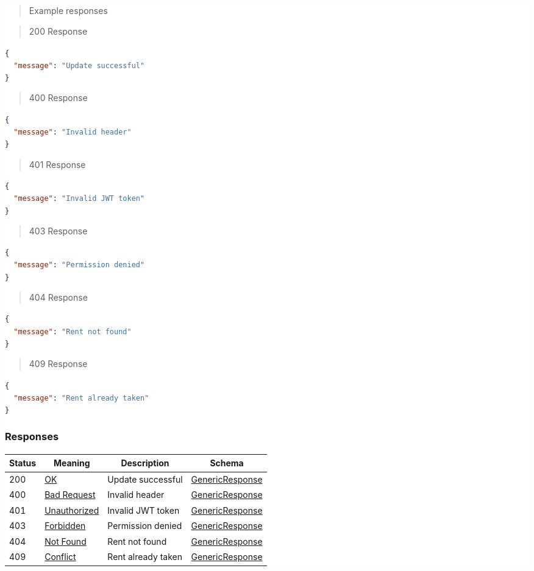 > Example responses

> 200 Response

```json
{
  "message": "Update successful"
}
```

> 400 Response

```json
{
  "message": "Invalid header"
}
```

> 401 Response

```json
{
  "message": "Invalid JWT token"
}
```

> 403 Response

```json
{
  "message": "Permission denied"
}
```

> 404 Response

```json
{
  "message": "Rent not found"
}
```

> 409 Response

```json
{
  "message": "Rent already taken"
}
```

<h3 id="put__admin_rent_{rentid}-responses">Responses</h3>

|Status|Meaning|Description|Schema|
|---|---|---|---|
|200|[OK](https://tools.ietf.org/html/rfc7231#section-6.3.1)|Update successful|[GenericResponse](#schemagenericresponse)|
|400|[Bad Request](https://tools.ietf.org/html/rfc7231#section-6.5.1)|Invalid header|[GenericResponse](#schemagenericresponse)|
|401|[Unauthorized](https://tools.ietf.org/html/rfc7235#section-3.1)|Invalid JWT token|[GenericResponse](#schemagenericresponse)|
|403|[Forbidden](https://tools.ietf.org/html/rfc7231#section-6.5.3)|Permission denied|[GenericResponse](#schemagenericresponse)|
|404|[Not Found](https://tools.ietf.org/html/rfc7231#section-6.5.4)|Rent not found|[GenericResponse](#schemagenericresponse)|
|409|[Conflict](https://tools.ietf.org/html/rfc7231#section-6.5.8)|Rent already taken|[GenericResponse](#schemagenericresponse)|
